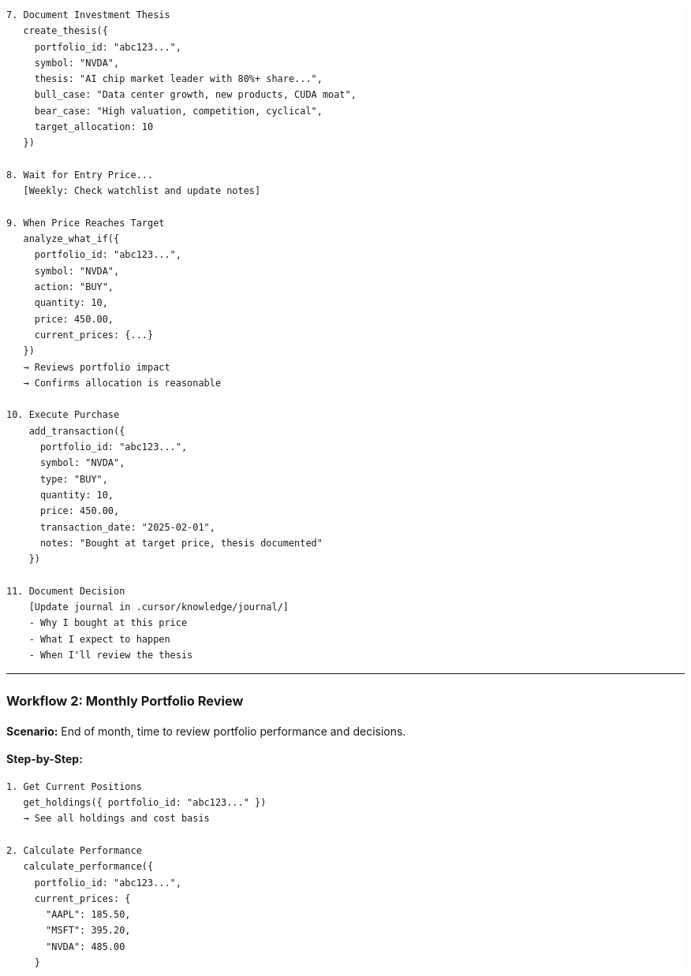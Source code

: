 ```
7. Document Investment Thesis
   create_thesis({
     portfolio_id: "abc123...",
     symbol: "NVDA",
     thesis: "AI chip market leader with 80%+ share...",
     bull_case: "Data center growth, new products, CUDA moat",
     bear_case: "High valuation, competition, cyclical",
     target_allocation: 10
   })

8. Wait for Entry Price...
   [Weekly: Check watchlist and update notes]

9. When Price Reaches Target
   analyze_what_if({
     portfolio_id: "abc123...",
     symbol: "NVDA",
     action: "BUY",
     quantity: 10,
     price: 450.00,
     current_prices: {...}
   })
   → Reviews portfolio impact
   → Confirms allocation is reasonable

10. Execute Purchase
    add_transaction({
      portfolio_id: "abc123...",
      symbol: "NVDA",
      type: "BUY",
      quantity: 10,
      price: 450.00,
      transaction_date: "2025-02-01",
      notes: "Bought at target price, thesis documented"
    })

11. Document Decision
    [Update journal in .cursor/knowledge/journal/]
    - Why I bought at this price
    - What I expect to happen
    - When I'll review the thesis
```

---

### Workflow 2: Monthly Portfolio Review

**Scenario:** End of month, time to review portfolio performance and decisions.

**Step-by-Step:**

```
1. Get Current Positions
   get_holdings({ portfolio_id: "abc123..." })
   → See all holdings and cost basis

2. Calculate Performance
   calculate_performance({
     portfolio_id: "abc123...",
     current_prices: {
       "AAPL": 185.50,
       "MSFT": 395.20,
       "NVDA": 485.00
     }
```